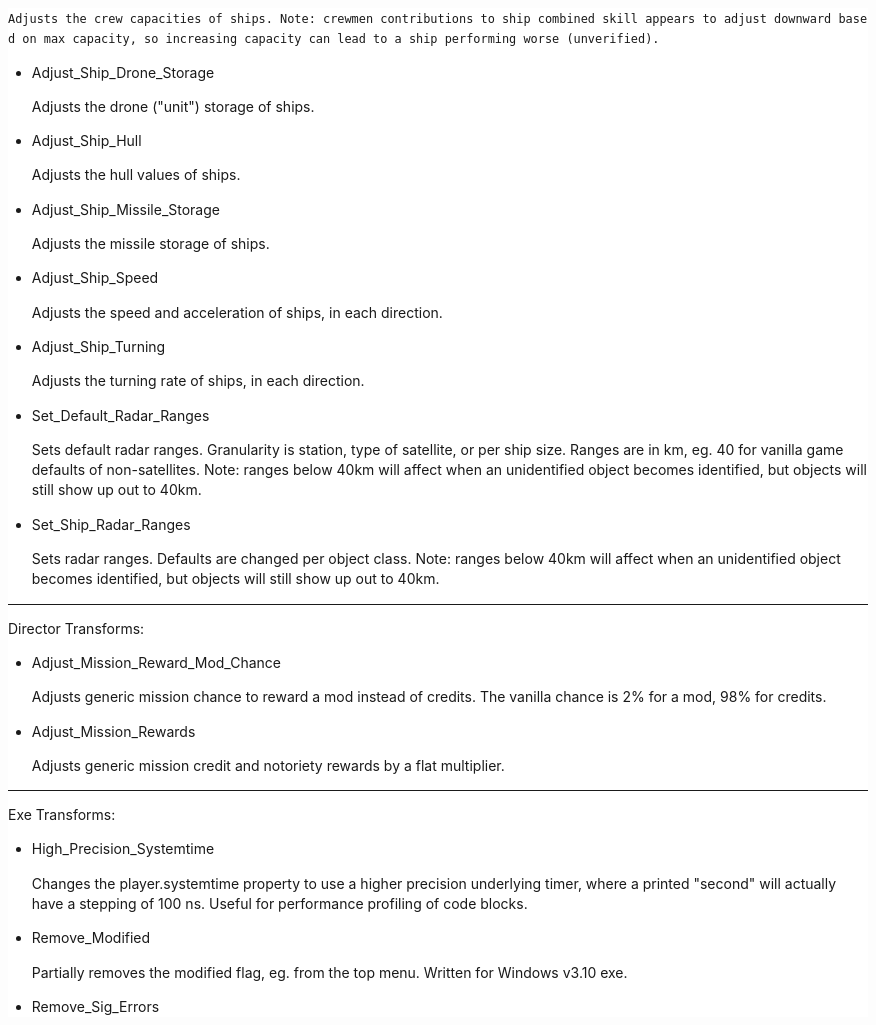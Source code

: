     Adjusts the crew capacities of ships. Note: crewmen contributions to ship combined skill appears to adjust downward based on max capacity, so increasing capacity can lead to a ship performing worse (unverified).

  * Adjust_Ship_Drone_Storage

    Adjusts the drone ("unit") storage of ships.

  * Adjust_Ship_Hull

    Adjusts the hull values of ships.

  * Adjust_Ship_Missile_Storage

    Adjusts the missile storage of ships.

  * Adjust_Ship_Speed

    Adjusts the speed and acceleration of ships, in each direction.

  * Adjust_Ship_Turning

    Adjusts the turning rate of ships, in each direction.

  * Set_Default_Radar_Ranges

    Sets default radar ranges.  Granularity is station, type of satellite, or per ship size.  Ranges are in km, eg. 40 for vanilla game defaults of non-satellites. Note: ranges below 40km will affect when an unidentified object becomes identified, but objects will still show up out to 40km.

  * Set_Ship_Radar_Ranges

    Sets radar ranges. Defaults are changed per object class. Note: ranges below 40km will affect when an unidentified object becomes identified, but objects will still show up out to 40km.


***

Director Transforms:

  * Adjust_Mission_Reward_Mod_Chance

    Adjusts generic mission chance to reward a mod instead of credits. The vanilla chance is 2% for a mod, 98% for credits.

  * Adjust_Mission_Rewards

    Adjusts generic mission credit and notoriety rewards by a flat multiplier.


***

Exe Transforms:

  * High_Precision_Systemtime

    Changes the player.systemtime property to use a higher precision underlying timer, where a printed "second" will actually have a stepping of 100 ns. Useful for performance profiling of code blocks.

  * Remove_Modified

    Partially removes the modified flag, eg. from the top menu. Written for Windows v3.10 exe.

  * Remove_Sig_Errors
